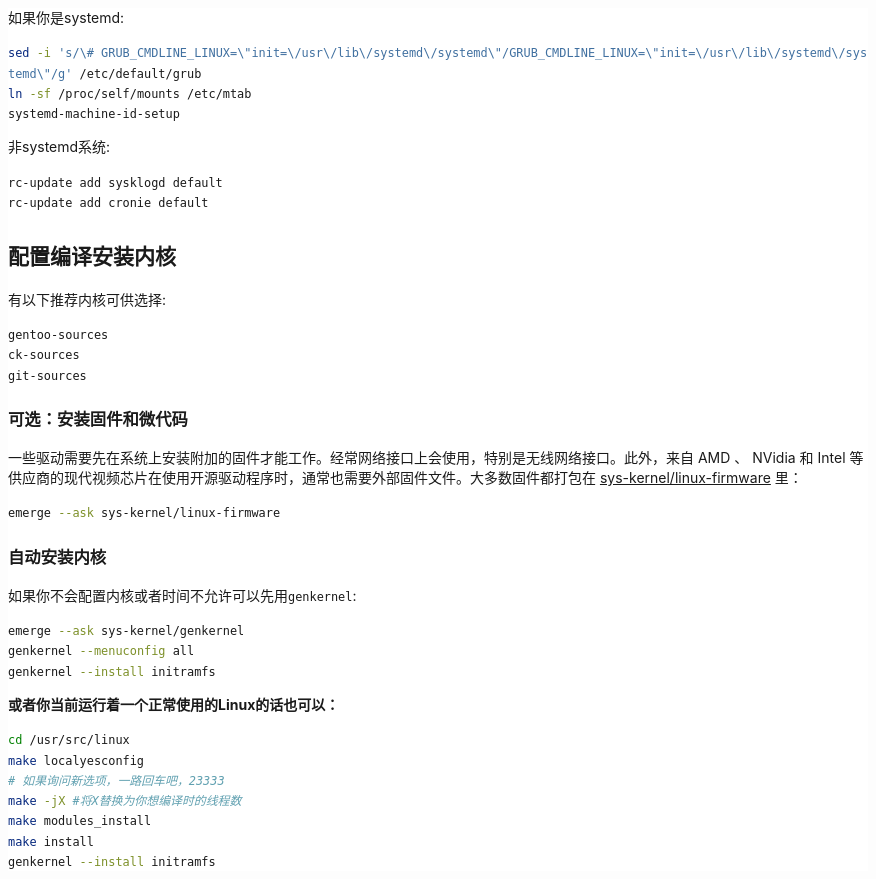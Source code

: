 如果你是systemd:

```bash
sed -i 's/\# GRUB_CMDLINE_LINUX=\"init=\/usr\/lib\/systemd\/systemd\"/GRUB_CMDLINE_LINUX=\"init=\/usr\/lib\/systemd\/systemd\"/g' /etc/default/grub
ln -sf /proc/self/mounts /etc/mtab
systemd-machine-id-setup
```

非systemd系统:

```bash
rc-update add sysklogd default
rc-update add cronie default
```

## 配置编译安装内核

有以下推荐内核可供选择:

```bash
gentoo-sources
ck-sources
git-sources
```

### 可选：安装固件和微代码

一些驱动需要先在系统上安装附加的固件才能工作。经常网络接口上会使用，特别是无线网络接口。此外，来自 AMD 、 NVidia 和 Intel 等供应商的现代视频芯片在使用开源驱动程序时，通常也需要外部固件文件。大多数固件都打包在 [sys-kernel/linux-firmware](https://packages.gentoo.org/packages/sys-kernel/linux-firmware) 里：

```bash
emerge --ask sys-kernel/linux-firmware
```

### 自动安装内核

如果你不会配置内核或者时间不允许可以先用`genkernel`:

```bash
emerge --ask sys-kernel/genkernel
genkernel --menuconfig all
genkernel --install initramfs
```

**或者你当前运行着一个正常使用的Linux的话也可以：**

```bash
cd /usr/src/linux
make localyesconfig
# 如果询问新选项，一路回车吧，23333
make -jX #将X替换为你想编译时的线程数
make modules_install
make install
genkernel --install initramfs
```
